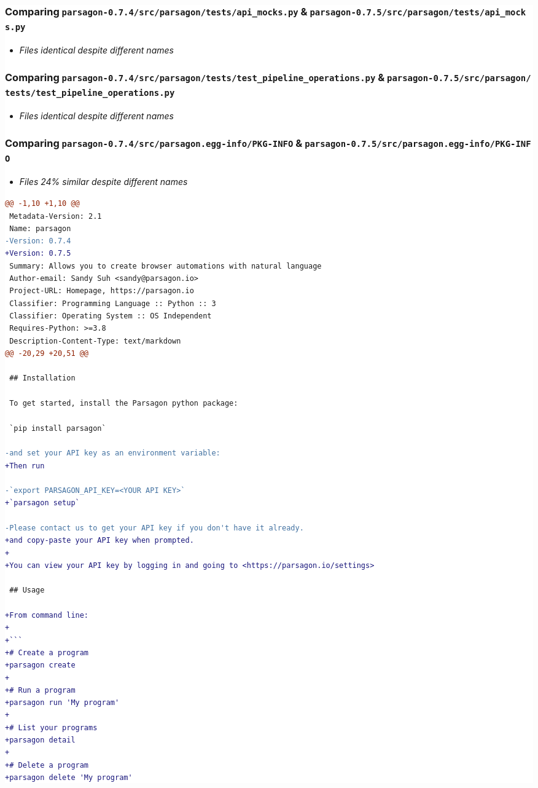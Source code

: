 ### Comparing `parsagon-0.7.4/src/parsagon/tests/api_mocks.py` & `parsagon-0.7.5/src/parsagon/tests/api_mocks.py`

 * *Files identical despite different names*

### Comparing `parsagon-0.7.4/src/parsagon/tests/test_pipeline_operations.py` & `parsagon-0.7.5/src/parsagon/tests/test_pipeline_operations.py`

 * *Files identical despite different names*

### Comparing `parsagon-0.7.4/src/parsagon.egg-info/PKG-INFO` & `parsagon-0.7.5/src/parsagon.egg-info/PKG-INFO`

 * *Files 24% similar despite different names*

```diff
@@ -1,10 +1,10 @@
 Metadata-Version: 2.1
 Name: parsagon
-Version: 0.7.4
+Version: 0.7.5
 Summary: Allows you to create browser automations with natural language
 Author-email: Sandy Suh <sandy@parsagon.io>
 Project-URL: Homepage, https://parsagon.io
 Classifier: Programming Language :: Python :: 3
 Classifier: Operating System :: OS Independent
 Requires-Python: >=3.8
 Description-Content-Type: text/markdown
@@ -20,29 +20,51 @@
 
 ## Installation
 
 To get started, install the Parsagon python package:
 
 `pip install parsagon`
 
-and set your API key as an environment variable:
+Then run
 
-`export PARSAGON_API_KEY=<YOUR API KEY>`
+`parsagon setup`
 
-Please contact us to get your API key if you don't have it already.
+and copy-paste your API key when prompted.
+
+You can view your API key by logging in and going to <https://parsagon.io/settings>
 
 ## Usage
 
+From command line:
+
+```
+# Create a program
+parsagon create
+
+# Run a program
+parsagon run 'My program'
+
+# List your programs
+parsagon detail
+
+# Delete a program
+parsagon delete 'My program'
```